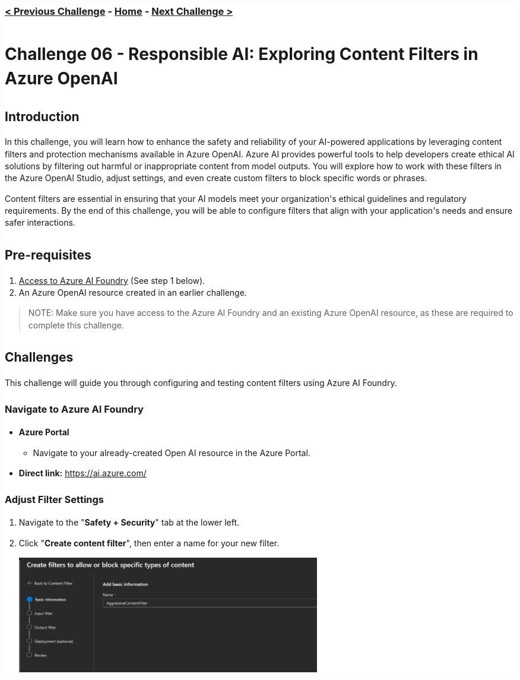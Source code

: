 ### [< Previous Challenge](./Challenge-05.md) - **[Home](./README.md)** - [Next Challenge >](./Challenge-07.md)

# Challenge 06 - Responsible AI: Exploring Content Filters in Azure OpenAI

## Introduction

In this challenge, you will learn how to enhance the safety and reliability of your AI-powered applications by leveraging content filters and protection mechanisms available in Azure OpenAI. Azure AI provides powerful tools to help developers create ethical AI solutions by filtering out harmful or inappropriate content from model outputs. You will explore how to work with these filters in the Azure OpenAI Studio, adjust settings, and even create custom filters to block specific words or phrases.

Content filters are essential in ensuring that your AI models meet your organization's ethical guidelines and regulatory requirements. By the end of this challenge, you will be able to configure filters that align with your application's needs and ensure safer interactions.

## Pre-requisites

1. [Access to Azure AI Foundry](https://ai.azure.com) (See step 1 below).
2. An Azure OpenAI resource created in an earlier challenge.

> NOTE: Make sure you have access to the Azure AI Foundry and an existing Azure OpenAI resource, as these are required to complete this challenge.

## Challenges

This challenge will guide you through configuring and testing content filters using Azure AI Foundry.

### Navigate to Azure AI Foundry

- **Azure Portal**
  - Navigate to your already-created Open AI resource in the Azure Portal.
  
- **Direct link:** https://ai.azure.com/


### Adjust Filter Settings

1. Navigate to the "**Safety + Security**" tab at the lower left.
1. Click "**Create content filter**", then enter a name for your new filter.

    <img src="./Resources/images/filter-name.png" alt="aoai-filter-name" width="60%"/>
